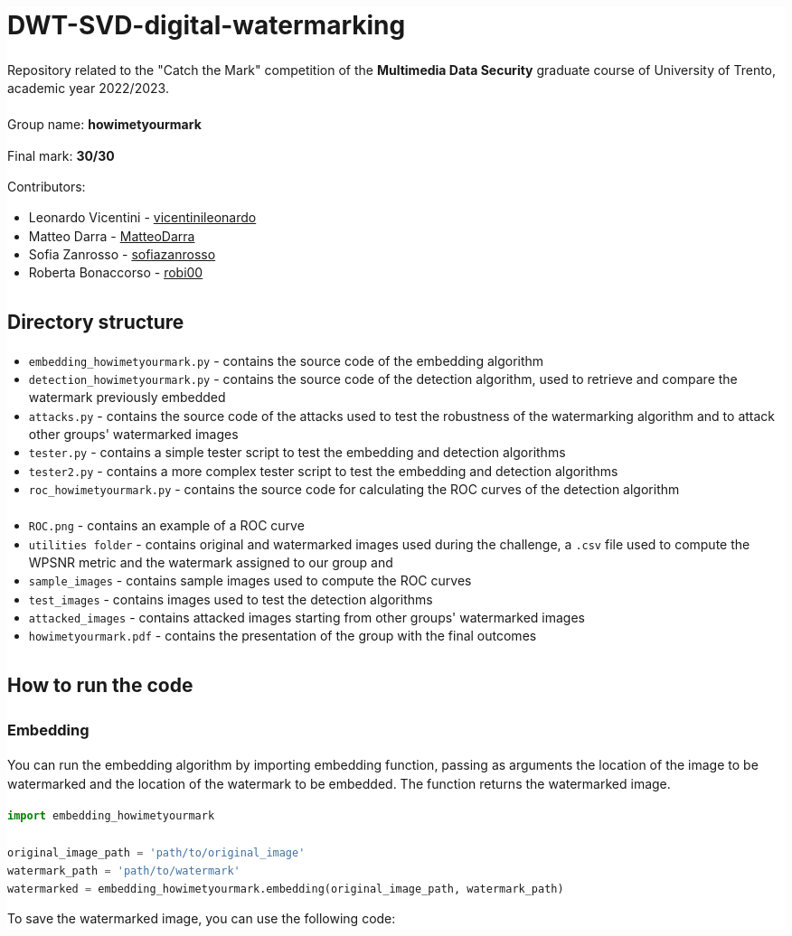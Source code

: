 # DWT-SVD-digital-watermarking
Repository related to the "Catch the Mark" competition of the **Multimedia Data Security** graduate course of University of Trento, academic year 2022/2023.
<br><br>
Group name: **howimetyourmark**

Final mark: **30/30**

Contributors:
+ Leonardo Vicentini - [vicentinileonardo](https://github.com/vicentinileonardo)
+ Matteo Darra - [MatteoDarra](https://github.com/MatteoDarra)
+ Sofia Zanrosso - [sofiazanrosso](https://github.com/sofiazanrosso)
+ Roberta Bonaccorso - [robi00](https://github.com/robi00)


## Directory structure
+ `embedding_howimetyourmark.py` - contains the source code of the embedding algorithm
+ `detection_howimetyourmark.py` - contains the source code of the detection algorithm, used to retrieve and compare the watermark previously embedded
+ `attacks.py` - contains the source code of the attacks used to test the robustness of the watermarking algorithm and to attack other groups' watermarked images
+ `tester.py` - contains a simple tester script to test the embedding and detection algorithms
+ `tester2.py` - contains a more complex tester script to test the embedding and detection algorithms
+ `roc_howimetyourmark.py` - contains the source code for calculating the ROC curves of the detection algorithm
<br><br>
+ `ROC.png` - contains an example of a ROC curve
+ `utilities folder` - contains original and watermarked images used during the challenge, a `.csv` file used to compute the WPSNR metric and the watermark assigned to our group and
+ `sample_images` - contains sample images used to compute the ROC curves
+ `test_images` - contains images used to test the detection algorithms
+ `attacked_images` - contains attacked images starting from other groups' watermarked images
+ `howimetyourmark.pdf` - contains the presentation of the group with the final outcomes

## How to run the code
### Embedding

You can run the embedding algorithm by importing embedding function, passing as arguments the location of the image to be watermarked and the location of the watermark to be embedded.
The function returns the watermarked image.

```python
import embedding_howimetyourmark

original_image_path = 'path/to/original_image'
watermark_path = 'path/to/watermark'
watermarked = embedding_howimetyourmark.embedding(original_image_path, watermark_path)
```

To save the watermarked image, you can use the following code:
